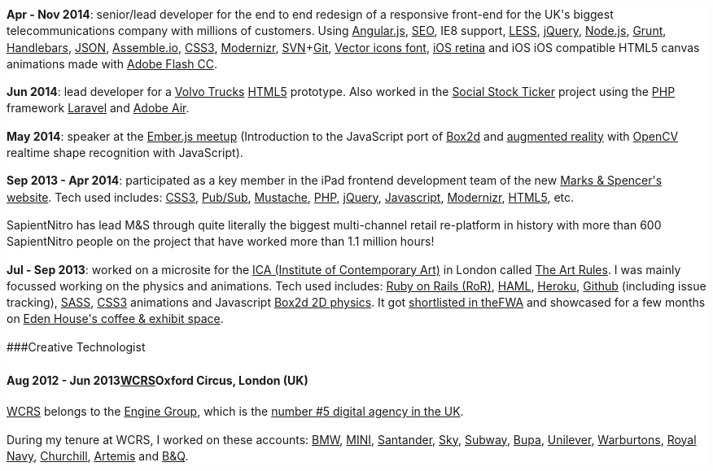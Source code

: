 **Apr - Nov 2014**: senior/lead developer for the end to end redesign of a responsive front-end for the UK's biggest telecommunications company with millions of customers. Using [Angular.js](https://angularjs.org/), [SEO](http://en.wikipedia.org/wiki/Search_engine_optimization), IE8 support, [LESS](http://lesscss.org/), [jQuery](https://jquery.com/), [Node.js](https://nodejs.org/), [Grunt](http://gruntjs.com/), [Handlebars](http://handlebarsjs.com/), [JSON](http://json.org/), [Assemble.io](http://assemble.io/), [CSS3](http://en.wikipedia.org/wiki/Cascading_Style_Sheets#CSS_3), [Modernizr](http://modernizr.com/), [SVN](https://subversion.apache.org/)+[Git](https://git-scm.com/), [Vector icons font](http://fontastic.me/), [iOS retina](http://en.wikipedia.org/wiki/Retina_Display) and iOS iOS compatible HTML5 canvas animations made with [Adobe Flash CC](http://www.adobe.com/uk/products/flash.html).

**Jun 2014**: lead developer for a [Volvo Trucks](http://www.volvotrucks.com/) [HTML5](http://en.wikipedia.org/wiki/HTML5) prototype. Also worked in the [Social Stock Ticker](socialstockticker.com) project using the [PHP](http://php.net/) framework [Laravel](http://laravel.com/) and [Adobe Air](http://www.adobe.com/uk/products/air.html).

**May 2014**: speaker at the [Ember.js meetup](http://emberlondon.com/) (Introduction
to the JavaScript port of [Box2d](https://code.google.com/p/box2dweb/) and [augmented reality](http://en.wikipedia.org/wiki/Augmented_reality) with [OpenCV](http://opencv.org/) realtime shape recognition with JavaScript).

**Sep 2013 - Apr 2014**: participated as a key member in the iPad frontend development team of the new [Marks & Spencer's website](http://www.marksandspencer.com/). Tech used includes: [CSS3](http://en.wikipedia.org/wiki/Cascading_Style_Sheets#CSS_3), [Pub/Sub](http://en.wikipedia.org/wiki/Publish%E2%80%93subscribe_pattern), [Mustache](https://mustache.github.io/), [PHP](http://php.net/), [jQuery](https://jquery.com/), [Javascript](http://en.wikipedia.org/wiki/JavaScript), [Modernizr](http://modernizr.com/), [HTML5](http://en.wikipedia.org/wiki/HTML5), etc.

SapientNitro has lead M&S through quite literally the biggest multi-channel retail re-platform in history with more than 600 SapientNitro people on the project that have worked more than 1.1 million hours!

**Jul - Sep 2013**: worked on a microsite for the [ICA (Institute of Contemporary Art)](https://www.ica.org.uk/) in London called [The Art Rules](http://artrules.ica.org.uk). I was mainly focussed working on the physics and animations. Tech used includes: [Ruby on Rails (RoR)](http://rubyonrails.org/), [HAML](http://haml.info/), [Heroku](https://www.heroku.com/), [Github](https://github.com/) (including issue tracking), [SASS](http://sass-lang.com/), [CSS3](http://en.wikipedia.org/wiki/Cascading_Style_Sheets#CSS_3) animations and Javascript [Box2d 2D physics]([Box2d](https://code.google.com/p/box2dweb/)). It got [shortlisted in theFWA](http://www.thefwa.com/shortlist/art-rules) and showcased for a few months on [Eden House's coffee & exhibit space](https://instagram.com/p/jHwVviLfXP/?taken-by=gazpachu).

###Creative Technologist
<h4 style="line-height: 1.5em;"><span class="tag red-tag">Aug 2012 - Jun 2013</span><a class="tag gold-tag" href="http://www.wcrs.com">WCRS</a><span class="tag blue-tag">Oxford Circus, London (UK)</span></h4>

[WCRS](http://www.wcrs.com) belongs to the [Engine Group](http://www.theenginegroup.com), which is the [number #5 digital agency in the UK](http://econsultancy.com/uk/reports/top-100-digital-agencies).

During my tenure at WCRS, I worked on these accounts: [BMW](https://www.bmw.co.uk), [MINI](http://www.mini.co.uk/), [Santander](http://www.santander.co.uk/), [Sky](http://www.sky.com/), [Subway](http://www.subway.co.uk/), [Bupa](http://www.bupa.co.uk/), [Unilever](http://www.unilever.co.uk/), [Warburtons](http://www.warburtons.co.uk/), [Royal Navy](http://www.royalnavy.mod.uk/), [Churchill](http://www.churchill.com/), [Artemis](http://www.artemis.co.uk/) and [B&Q](http://www.diy.com/).

